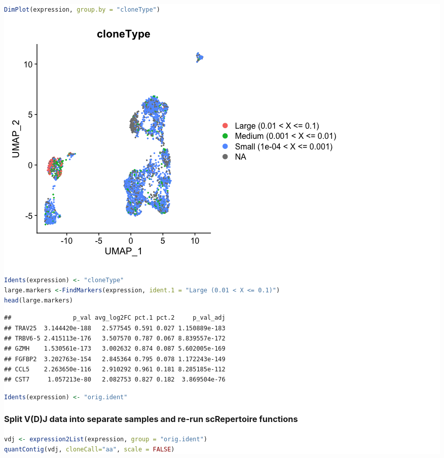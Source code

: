 ```r
DimPlot(expression, group.by = "cloneType")
```

![](VDJ_Analysis_files/figure-html/unnamed-chunk-15-1.png)

```r
Idents(expression) <- "cloneType"
large.markers <-FindMarkers(expression, ident.1 = "Large (0.01 < X <= 0.1)")
head(large.markers)
```

```
##                 p_val avg_log2FC pct.1 pct.2     p_val_adj
## TRAV25  3.144420e-188   2.577545 0.591 0.027 1.150889e-183
## TRBV6-5 2.415113e-176   3.507570 0.787 0.067 8.839557e-172
## GZMH    1.530561e-173   3.002632 0.874 0.087 5.602005e-169
## FGFBP2  3.202763e-154   2.845364 0.795 0.078 1.172243e-149
## CCL5    2.263650e-116   2.910292 0.961 0.181 8.285185e-112
## CST7     1.057213e-80   2.082753 0.827 0.182  3.869504e-76
```

```r
Idents(expression) <- "orig.ident"
```

### Split V(D)J data into separate samples and re-run scRepertoire functions

```r
vdj <- expression2List(expression, group = "orig.ident")
quantContig(vdj, cloneCall="aa", scale = FALSE)
```
